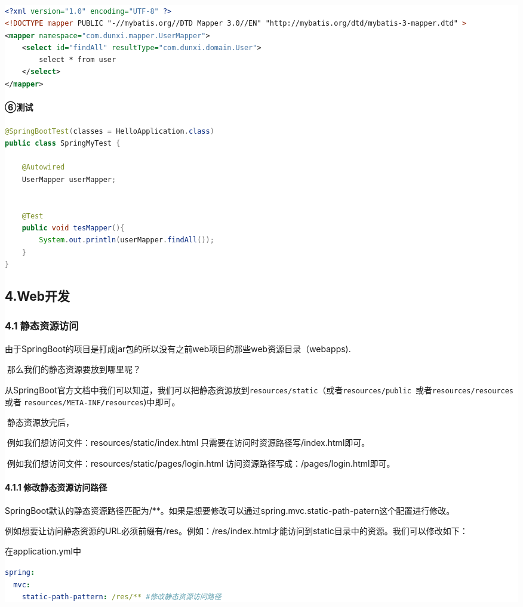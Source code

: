 ```xml
<?xml version="1.0" encoding="UTF-8" ?>
<!DOCTYPE mapper PUBLIC "-//mybatis.org//DTD Mapper 3.0//EN" "http://mybatis.org/dtd/mybatis-3-mapper.dtd" >
<mapper namespace="com.dunxi.mapper.UserMapper">
    <select id="findAll" resultType="com.dunxi.domain.User">
        select * from user
    </select>
</mapper>
```

#### ⑥测试

~~~~java
@SpringBootTest(classes = HelloApplication.class)
public class SpringMyTest {

    @Autowired
    UserMapper userMapper;


    @Test
    public void tesMapper(){
        System.out.println(userMapper.findAll());
    }
}
~~~~



## 4.Web开发

### 4.1 静态资源访问

​	由于SpringBoot的项目是打成jar包的所以没有之前web项目的那些web资源目录（webapps).

​	那么我们的静态资源要放到哪里呢？

​	从SpringBoot官方文档中我们可以知道，我们可以把静态资源放到`resources/static`（或者`resources/public `或者`resources/resources `或者 `resources/META-INF/resources`)中即可。

​	静态资源放完后，

​	例如我们想访问文件：resources/static/index.html 只需要在访问时资源路径写/index.html即可。

​	例如我们想访问文件：resources/static/pages/login.html 访问资源路径写成：/pages/login.html即可。



#### 4.1.1 修改静态资源访问路径

​	SpringBoot默认的静态资源路径匹配为/**。如果是想要修改可以通过spring.mvc.static-path-patern这个配置进行修改。

​	例如想要让访问静态资源的URL必须前缀有/res。例如：/res/index.html才能访问到static目录中的资源。我们可以修改如下：

在application.yml中

~~~~yml
spring:
  mvc:
    static-path-pattern: /res/** #修改静态资源访问路径
~~~~
